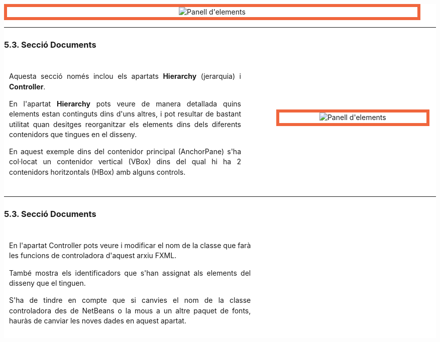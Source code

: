<div style="border: 6px solid rgb(240, 102, 61); width: 95%; text-align: center;">
    <img src="/uf11/Scene_builder_editor_afegir_element.jpg" style="max-width: 100%; height: auto;" alt="Panell d'elements">
  </div>

</div>
</div>

---

### 5.3. Secció Documents

<div style="display: flex; gap: 50px">

<div style="flex: 0.9; padding: 10px; text-align: justify;">

  Aquesta secció només inclou els apartats **Hierarchy** (jerarquia) i **Controller**.

  En l'apartat **Hierarchy** pots veure de manera detallada quins elements estan continguts dins d'uns altres, i pot resultar de bastant utilitat quan desitges reorganitzar els elements dins dels diferents contenidors que tingues en el disseny.

  En aquest exemple dins del contenidor principal (AnchorPane) s'ha col·locat un contenidor vertical (VBox) dins del qual hi ha 2 contenidors horitzontals (HBox) amb alguns controls.

</div>

<div style="flex: 0.6; padding:10px;">

<div style="margin-top: 90px;"> 
</div>

<div style="border: 6px solid rgb(240, 102, 61); width: 95%; text-align: center;">
    <img src="/uf11/hierarchy.jpg" style="max-width: 100%; height: auto;" alt="Panell d'elements">
  </div>

</div>
</div>

---

### 5.3. Secció Documents

<div style="display: flex; gap: 50px">

<div style="flex: 1; padding: 10px; text-align: justify;">

  En l'apartat Controller pots veure i modificar el nom de la classe que farà les funcions de controladora d'aquest arxiu FXML.

  També mostra els identificadors que s'han assignat als elements del disseny que el tinguen.

  S'ha de tindre en compte que si canvies el nom de la classe controladora des de NetBeans o la mous a un altre paquet de fonts, hauràs de canviar les noves dades en aquest apartat.

</div>

<div style="flex: 0.6; padding:10px;">
